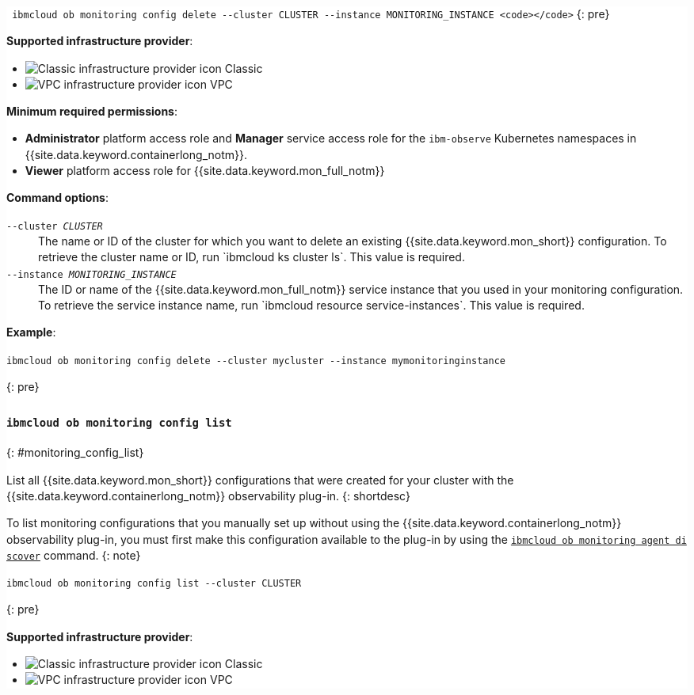 <code></code>`
ibmcloud ob monitoring config delete --cluster CLUSTER --instance MONITORING_INSTANCE
<code></code>`
{: pre}

<strong>Supported infrastructure provider</strong>:
* <img src="images/icon-classic.png" alt="Classic infrastructure provider icon" width="15" style="width:15px; border-style: none"/> Classic
* <img src="images/icon-vpc.png" alt="VPC infrastructure provider icon" width="15" style="width:15px; border-style: none"/> VPC

<strong>Minimum required permissions</strong>:
- <strong>Administrator</strong> platform access role and <strong>Manager</strong> service access role for the <code>ibm-observe</code> Kubernetes namespaces in {{site.data.keyword.containerlong_notm}}.
- <strong>Viewer</strong> platform access role for {{site.data.keyword.mon_full_notm}}

<strong>Command options</strong>:
<dl>
<dt><code>--cluster <em>CLUSTER</em></code></dt>
<dd>The name or ID of the cluster for which you want to delete an existing {{site.data.keyword.mon_short}} configuration. To retrieve the cluster name or ID, run `ibmcloud ks cluster ls`. This value is required.</dd>

<dt><code>--instance <em>MONITORING_INSTANCE</em></code></dt>
<dd>The ID or name of the {{site.data.keyword.mon_full_notm}} service instance that you used in your monitoring configuration. To retrieve the service instance name, run `ibmcloud resource service-instances`. This value is required. </dd>

</dl>

**Example**:
```
ibmcloud ob monitoring config delete --cluster mycluster --instance mymonitoringinstance
```
{: pre}

### `ibmcloud ob monitoring config list`
{: #monitoring_config_list}

List all {{site.data.keyword.mon_short}} configurations that were created for your cluster with the {{site.data.keyword.containerlong_notm}} observability plug-in.
{: shortdesc}


To list monitoring configurations that you manually set up without using the {{site.data.keyword.containerlong_notm}} observability plug-in, you must first make this configuration available to the plug-in by using the [`ibmcloud ob monitoring agent discover`](#monitoring_agent_discover) command.
{: note}

```
ibmcloud ob monitoring config list --cluster CLUSTER
```
{: pre}

**Supported infrastructure provider**:
* <img src="images/icon-classic.png" alt="Classic infrastructure provider icon" width="15" style="width:15px; border-style: none"/> Classic
* <img src="images/icon-vpc.png" alt="VPC infrastructure provider icon" width="15" style="width:15px; border-style: none"/> VPC
